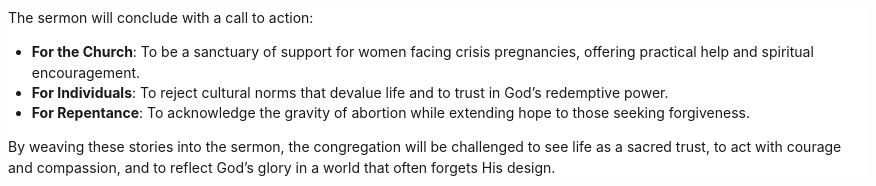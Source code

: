 The sermon will conclude with a call to action:  
- **For the Church**: To be a sanctuary of support for women facing crisis pregnancies, offering practical help and spiritual encouragement.  
- **For Individuals**: To reject cultural norms that devalue life and to trust in God’s redemptive power.  
- **For Repentance**: To acknowledge the gravity of abortion while extending hope to those seeking forgiveness.  

By weaving these stories into the sermon, the congregation will be challenged to see life as a sacred trust, to act with courage and compassion, and to reflect God’s glory in a world that often forgets His design.